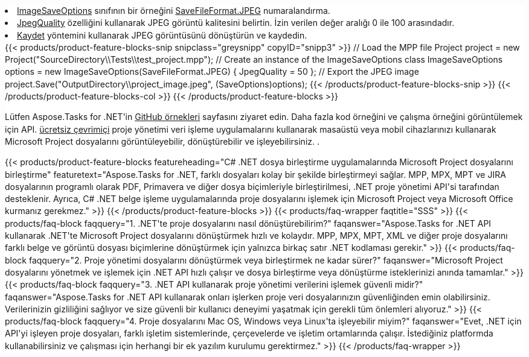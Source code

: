    <li><a href="https://reference.aspose.com/tasks/net/aspose.tasks.saving/imagesaveoptions">ImageSaveOptions</a> sınıfının bir örneğini <a href="https://reference.aspose.com/tasks/net/aspose.tasks.saving/savefileformat">SaveFileFormat.JPEG</a> numaralandırma.</li>
   <li><a href="https://reference.aspose.com/tasks/net/aspose.tasks.saving/imagesaveoptions/properties/jpegquality">JpegQuality</a> özelliğini kullanarak JPEG görüntü kalitesini belirtin. İzin verilen değer aralığı 0 ile 100 arasındadır.</li>
   <li><a href="https://reference.aspose.com/tasks/net/aspose.tasks.project/save/methods/6">Kaydet</a> yöntemini kullanarak JPEG görüntüsünü dönüştürün ve kaydedin.</li>
</ul>
{{< products/product-feature-blocks-snip
 snipclass="greysnipp"
 copyID="snipp3"
>}}
// Load the MPP file
Project project = new Project("SourceDirectory\\Tests\\test_project.mpp");
// Create an instance of the ImageSaveOptions class
ImageSaveOptions options = new ImageSaveOptions(SaveFileFormat.JPEG) { JpegQuality = 50 };
// Export the JPEG image
project.Save("OutputDirectory\\project_image.jpeg", (SaveOptions)options);
{{< /products/product-feature-blocks-snip >}}
{{< /products/product-feature-blocks-col >}}
{{< /products/product-feature-blocks >}}
   <p class="col-lg-12">Lütfen Aspose.Tasks for .NET'in <a href="https://github.com/aspose-tasks/Aspose.Tasks-for-.NET/tree/master/Examples">GitHub örnekleri</a> sayfasını ziyaret edin. Daha fazla kod örneğini ve çalışma örneğini görüntülemek için API. <a href="https://products.aspose.app/tasks/family">ücretsiz çevrimiçi</a> proje yönetimi veri işleme uygulamalarını kullanarak masaüstü veya mobil cihazlarınızı kullanarak Microsoft Project dosyalarını görüntüleyebilir, dönüştürebilir ve işleyebilirsiniz. .</p>
{{< products/product-feature-blocks
 featureheading="C# .NET dosya birleştirme uygulamalarında Microsoft Project dosyalarını birleştirme"
 featuretext="Aspose.Tasks for .NET, farklı dosyaları kolay bir şekilde birleştirmeyi sağlar. MPP, MPX, MPT ve JIRA dosyalarının programlı olarak PDF, Primavera ve diğer dosya biçimleriyle birleştirilmesi, .NET proje yönetimi API'si tarafından desteklenir. Ayrıca, C# .NET belge işleme uygulamalarında proje dosyalarını işlemek için Microsoft Project veya Microsoft Office kurmanız gerekmez."
>}}
   {{< /products/product-feature-blocks >}}
   {{< products/faq-wrapper
   faqtitle="SSS"
>}}
   {{< products/faq-block
 faqquery="1. .NET'te proje dosyalarını nasıl dönüştürebilirim?"
 faqanswer="Aspose.Tasks for .NET API kullanarak .NET'te Microsoft Project dosyalarını dönüştürmek hızlı ve kolaydır. MPP, MPX, MPT, XML ve diğer proje dosyalarını farklı belge ve görüntü dosyası biçimlerine dönüştürmek için yalnızca birkaç satır .NET kodlaması gerekir."
>}}
   {{< products/faq-block 
 faqquery="2. Proje yönetimi dosyalarını dönüştürmek veya birleştirmek ne kadar sürer?"
 faqanswer="Microsoft Project dosyalarını yönetmek ve işlemek için .NET API hızlı çalışır ve dosya birleştirme veya dönüştürme isteklerinizi anında tamamlar."
>}}
   {{< products/faq-block
 faqquery="3. .NET API kullanarak proje yönetimi verilerini işlemek güvenli midir?"
 faqanswer="Aspose.Tasks for .NET API kullanarak onları işlerken proje veri dosyalarınızın güvenliğinden emin olabilirsiniz. Verilerinizin gizliliğini sağlıyor ve size güvenli bir kullanıcı deneyimi yaşatmak için gerekli tüm önlemleri alıyoruz."
>}}
   {{< products/faq-block
 faqquery="4. Proje dosyalarını Mac OS, Windows veya Linux'ta işleyebilir miyim?"
 faqanswer="Evet, .NET için API'yi işleyen proje dosyaları, farklı işletim sistemlerinde, çerçevelerde ve işletim ortamlarında çalışır. İstediğiniz platformda kullanabilirsiniz ve çalışması için herhangi bir ek yazılım kurulumu gerektirmez."
>}}
   {{< /products/faq-wrapper >}}
